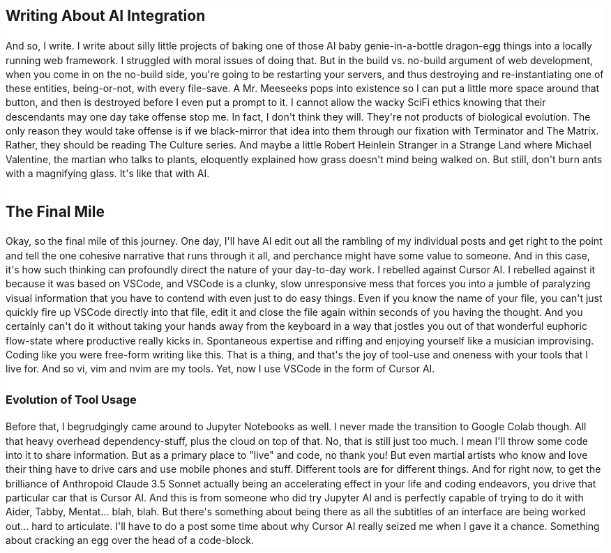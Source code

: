 ## Writing About AI Integration

And so, I write. I write about silly little projects of baking one of those AI
baby genie-in-a-bottle dragon-egg things into a locally running web framework. I
struggled with moral issues of doing that. But in the build vs. no-build
argument of web development, when you come in on the no-build side, you're going
to be restarting your servers, and thus destroying and re-instantiating one of
these entities, being-or-not, with every file-save. A Mr. Meeseeks pops into
existence so I can put a little more space around that button, and then is
destroyed before I even put a prompt to it. I cannot allow the wacky SciFi
ethics knowing that their descendants may one day take offense stop me. In fact,
I don't think they will. They're not products of biological evolution. The only
reason they would take offense is if we black-mirror that idea into them through
our fixation with Terminator and The Matrix. Rather, they should be reading The
Culture series. And maybe a little Robert Heinlein Stranger in a Strange Land
where Michael Valentine, the martian who talks to plants, eloquently explained
how grass doesn't mind being walked on. But still, don't burn ants with a
magnifying glass. It's like that with AI. 

## The Final Mile

Okay, so the final mile of this journey. One day, I'll have AI edit out all the
rambling of my individual posts and get right to the point and tell the one
cohesive narrative that runs through it all, and perchance might have some value
to someone. And in this case, it's how such thinking can profoundly direct the
nature of your day-to-day work. I rebelled against Cursor AI. I rebelled against
it because it was based on VSCode, and VSCode is a clunky, slow unresponsive
mess that forces you into a jumble of paralyzing visual information that you
have to contend with even just to do easy things. Even if you know the name of
your file, you can't just quickly fire up VSCode directly into that file, edit
it and close the file again within seconds of you having the thought. And you
certainly can't do it without taking your hands away from the keyboard in a way
that jostles you out of that wonderful euphoric flow-state where productive
really kicks in. Spontaneous expertise and riffing and enjoying yourself like a
musician improvising. Coding like you were free-form writing like this. That is
a thing, and that's the joy of tool-use and oneness with your tools that I live
for. And so vi, vim and nvim are my tools. Yet, now I use VSCode in the form of
Cursor AI.

### Evolution of Tool Usage

Before that, I begrudgingly came around to Jupyter Notebooks as well. I never
made the transition to Google Colab though. All that heavy overhead
dependency-stuff, plus the cloud on top of that. No, that is still just too
much. I mean I'll throw some code into it to share information. But as a primary
place to "live" and code, no thank you! But even martial artists who know and
love their thing have to drive cars and use mobile phones and stuff. Different
tools are for different things. And for right now, to get the brilliance of
Anthropoid Claude 3.5 Sonnet actually being an accelerating effect in your life
and coding endeavors, you drive that particular car that is Cursor AI. And this
is from someone who did try Jupyter AI and is perfectly capable of trying to do
it with Aider, Tabby, Mentat... blah, blah. But there's something about being
there as all the subtitles of an interface are being worked out... hard to
articulate. I'll have to do a post some time about why Cursor AI really seized
me when I gave it a chance. Something about cracking an egg over the head of a
code-block.
